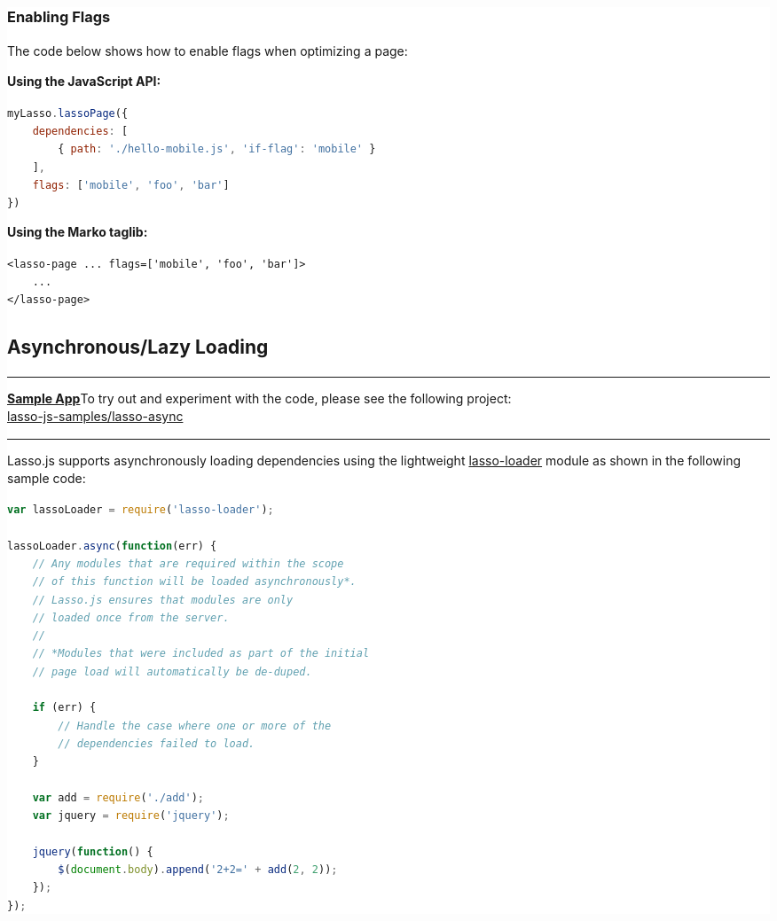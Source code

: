 ### Enabling Flags

The code below shows how to enable flags when optimizing a page:

__Using the JavaScript API:__

```javascript
myLasso.lassoPage({
    dependencies: [
        { path: './hello-mobile.js', 'if-flag': 'mobile' }
    ],
    flags: ['mobile', 'foo', 'bar']
})
```

__Using the Marko taglib:__

```marko
<lasso-page ... flags=['mobile', 'foo', 'bar']>
    ...
</lasso-page>
```

## Asynchronous/Lazy Loading

<hr>

[__Sample App__](https://github.com/lasso-js-samples/lasso-async)To try out and experiment with the code, please see the following project:<br>[lasso-js-samples/lasso-async](https://github.com/lasso-js-samples/lasso-async)

<hr>


Lasso.js supports asynchronously loading dependencies using the lightweight [lasso-loader](https://github.com/lasso-js/lasso-loader) module as shown in the following sample code:

```javascript
var lassoLoader = require('lasso-loader');

lassoLoader.async(function(err) {
    // Any modules that are required within the scope
    // of this function will be loaded asynchronously*.
    // Lasso.js ensures that modules are only
    // loaded once from the server.
    //
    // *Modules that were included as part of the initial
    // page load will automatically be de-duped.

    if (err) {
        // Handle the case where one or more of the
        // dependencies failed to load.
    }

    var add = require('./add');
    var jquery = require('jquery');

    jquery(function() {
        $(document.body).append('2+2=' + add(2, 2));
    });
});
```
